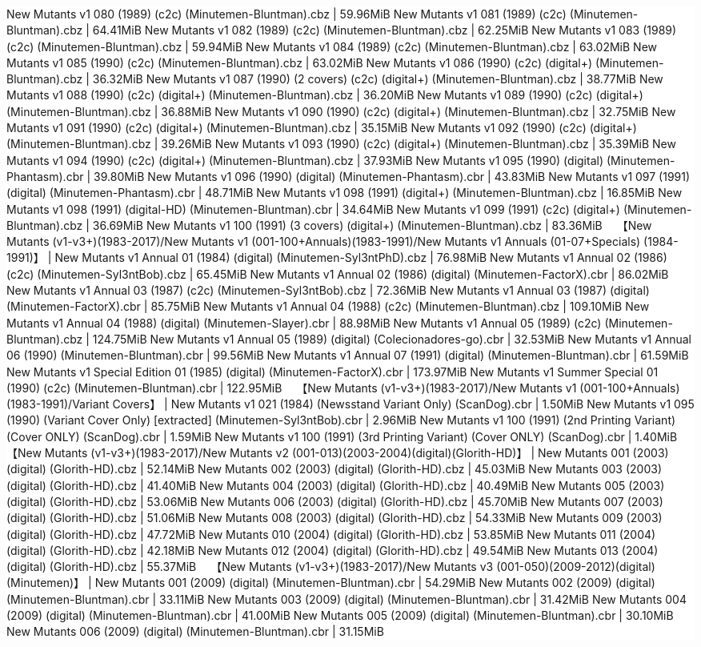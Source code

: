 New Mutants v1 080 (1989) (c2c) (Minutemen-Bluntman).cbz | 59.96MiB
New Mutants v1 081 (1989) (c2c) (Minutemen-Bluntman).cbz | 64.41MiB
New Mutants v1 082 (1989) (c2c) (Minutemen-Bluntman).cbz | 62.25MiB
New Mutants v1 083 (1989) (c2c) (Minutemen-Bluntman).cbz | 59.94MiB
New Mutants v1 084 (1989) (c2c) (Minutemen-Bluntman).cbz | 63.02MiB
New Mutants v1 085 (1990) (c2c) (Minutemen-Bluntman).cbz | 63.02MiB
New Mutants v1 086 (1990) (c2c) (digital+) (Minutemen-Bluntman).cbz | 36.32MiB
New Mutants v1 087 (1990) (2 covers) (c2c) (digital+) (Minutemen-Bluntman).cbz | 38.77MiB
New Mutants v1 088 (1990) (c2c) (digital+) (Minutemen-Bluntman).cbz | 36.20MiB
New Mutants v1 089 (1990) (c2c) (digital+) (Minutemen-Bluntman).cbz | 36.88MiB
New Mutants v1 090 (1990) (c2c) (digital+) (Minutemen-Bluntman).cbz | 32.75MiB
New Mutants v1 091 (1990) (c2c) (digital+) (Minutemen-Bluntman).cbz | 35.15MiB
New Mutants v1 092 (1990) (c2c) (digital+) (Minutemen-Bluntman).cbz | 39.26MiB
New Mutants v1 093 (1990) (c2c) (digital+) (Minutemen-Bluntman).cbz | 35.39MiB
New Mutants v1 094 (1990) (c2c) (digital+) (Minutemen-Bluntman).cbz | 37.93MiB
New Mutants v1 095 (1990) (digital) (Minutemen-Phantasm).cbr | 39.80MiB
New Mutants v1 096 (1990) (digital) (Minutemen-Phantasm).cbr | 43.83MiB
New Mutants v1 097 (1991) (digital) (Minutemen-Phantasm).cbr | 48.71MiB
New Mutants v1 098 (1991) (digital+) (Minutemen-Bluntman).cbz | 16.85MiB
New Mutants v1 098 (1991) (digital-HD) (Minutemen-Bluntman).cbr | 34.64MiB
New Mutants v1 099 (1991) (c2c) (digital+) (Minutemen-Bluntman).cbz | 36.69MiB
New Mutants v1 100 (1991) (3 covers) (digital+) (Minutemen-Bluntman).cbz | 83.36MiB
&emsp;【New Mutants (v1-v3+)(1983-2017)/New Mutants v1 (001-100+Annuals)(1983-1991)/New Mutants v1 Annuals (01-07+Specials) (1984-1991)】 | 
New Mutants v1 Annual 01 (1984) (digital) (Minutemen-Syl3ntPhD).cbz | 76.98MiB
New Mutants v1 Annual 02 (1986) (c2c) (Minutemen-Syl3ntBob).cbz | 65.45MiB
New Mutants v1 Annual 02 (1986) (digital) (Minutemen-FactorX).cbr | 86.02MiB
New Mutants v1 Annual 03 (1987) (c2c) (Minutemen-Syl3ntBob).cbz | 72.36MiB
New Mutants v1 Annual 03 (1987) (digital) (Minutemen-FactorX).cbr | 85.75MiB
New Mutants v1 Annual 04 (1988) (c2c) (Minutemen-Bluntman).cbz | 109.10MiB
New Mutants v1 Annual 04 (1988) (digital) (Minutemen-Slayer).cbr | 88.98MiB
New Mutants v1 Annual 05 (1989) (c2c) (Minutemen-Bluntman).cbz | 124.75MiB
New Mutants v1 Annual 05 (1989) (digital) (Colecionadores-go).cbr | 32.53MiB
New Mutants v1 Annual 06 (1990) (Minutemen-Bluntman).cbr | 99.56MiB
New Mutants v1 Annual 07 (1991) (digital) (Minutemen-Bluntman).cbr | 61.59MiB
New Mutants v1 Special Edition 01 (1985) (digital) (Minutemen-FactorX).cbr | 173.97MiB
New Mutants v1 Summer Special 01 (1990) (c2c) (Minutemen-Bluntman).cbr | 122.95MiB
&emsp;【New Mutants (v1-v3+)(1983-2017)/New Mutants v1 (001-100+Annuals)(1983-1991)/Variant Covers】 | 
New Mutants v1 021 (1984) (Newsstand Variant Only) (ScanDog).cbr | 1.50MiB
New Mutants v1 095 (1990) (Variant Cover Only) \[extracted\] (Minutemen-Syl3ntBob).cbr | 2.96MiB
New Mutants v1 100 (1991) (2nd Printing Variant) (Cover ONLY) (ScanDog).cbr | 1.59MiB
New Mutants v1 100 (1991) (3rd Printing Variant) (Cover ONLY) (ScanDog).cbr | 1.40MiB
&emsp;【New Mutants (v1-v3+)(1983-2017)/New Mutants v2 (001-013)(2003-2004)(digital)(Glorith-HD)】 | 
New Mutants 001 (2003) (digital) (Glorith-HD).cbz | 52.14MiB
New Mutants 002 (2003) (digital) (Glorith-HD).cbz | 45.03MiB
New Mutants 003 (2003) (digital) (Glorith-HD).cbz | 41.40MiB
New Mutants 004 (2003) (digital) (Glorith-HD).cbz | 40.49MiB
New Mutants 005 (2003) (digital) (Glorith-HD).cbz | 53.06MiB
New Mutants 006 (2003) (digital) (Glorith-HD).cbz | 45.70MiB
New Mutants 007 (2003) (digital) (Glorith-HD).cbz | 51.06MiB
New Mutants 008 (2003) (digital) (Glorith-HD).cbz | 54.33MiB
New Mutants 009 (2003) (digital) (Glorith-HD).cbz | 47.72MiB
New Mutants 010 (2004) (digital) (Glorith-HD).cbz | 53.85MiB
New Mutants 011 (2004) (digital) (Glorith-HD).cbz | 42.18MiB
New Mutants 012 (2004) (digital) (Glorith-HD).cbz | 49.54MiB
New Mutants 013 (2004) (digital) (Glorith-HD).cbz | 55.37MiB
&emsp;【New Mutants (v1-v3+)(1983-2017)/New Mutants v3 (001-050)(2009-2012)(digital)(Minutemen)】 | 
New Mutants 001 (2009) (digital) (Minutemen-Bluntman).cbr | 54.29MiB
New Mutants 002 (2009) (digital) (Minutemen-Bluntman).cbr | 33.11MiB
New Mutants 003 (2009) (digital) (Minutemen-Bluntman).cbr | 31.42MiB
New Mutants 004 (2009) (digital) (Minutemen-Bluntman).cbr | 41.00MiB
New Mutants 005 (2009) (digital) (Minutemen-Bluntman).cbr | 30.10MiB
New Mutants 006 (2009) (digital) (Minutemen-Bluntman).cbr | 31.15MiB